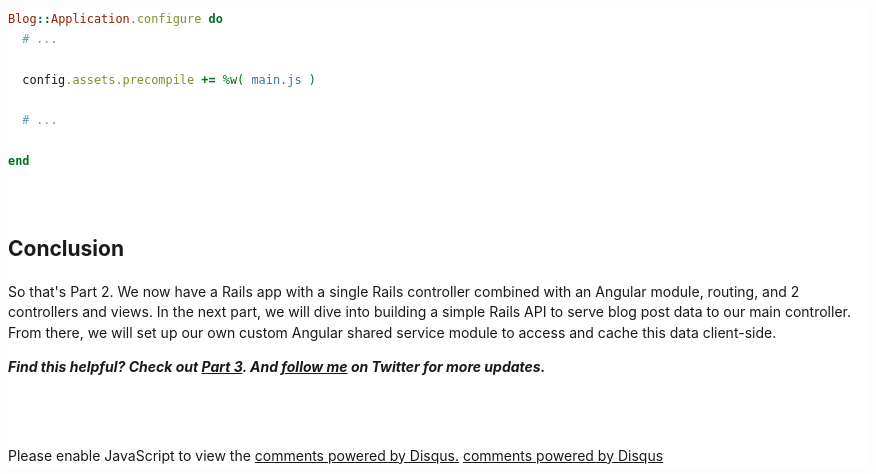 ```ruby
Blog::Application.configure do
  # ...

  config.assets.precompile += %w( main.js )

  # ...

end
```

<br>


## Conclusion

So that's Part 2.  We now have a Rails app with a single Rails controller combined with an Angular module, routing, and 2 controllers and views.  In the next part, we will dive into building a simple Rails API to serve blog post data to our main controller.  From there, we will set up our own custom Angular shared service module to access and cache this data client-side.

***Find this helpful? Check out [Part 3](http://asanderson.org/posts/2013/08/19/bootstrapping-angular-rails-part-3.html). And [follow me](http://twitter.com/asandersn/) on Twitter for more updates.***

<br><br>

<div id="disqus_thread"></div>
<script type="text/javascript">
  /* * * CONFIGURATION VARIABLES: EDIT BEFORE PASTING INTO YOUR WEBPAGE * * */
  var disqus_shortname = 'adamandersonblog';
  var disqus_identifier = '2013-06-23-bootstrapping-angular-rails-part-2';
  var disqus_title = 'Bootstrapping an AngularJS app in Rails 4.0 - Part 2';
  var disqus_url = 'http://asanderson.org/posts/2013/06/23/bootstrapping-angular-rails-part-2.html';

  /* * * DON'T EDIT BELOW THIS LINE * * */
  (function() {
      var dsq = document.createElement('script'); dsq.type = 'text/javascript'; dsq.async = true;
      dsq.src = '//' + disqus_shortname + '.disqus.com/embed.js';
      (document.getElementsByTagName('head')[0] || document.getElementsByTagName('body')[0]).appendChild(dsq);
  })();
</script>
<noscript>Please enable JavaScript to view the <a href="http://disqus.com/?ref_noscript">comments powered by Disqus.</a></noscript>
<a href="http://disqus.com" class="dsq-brlink">comments powered by <span class="logo-disqus">Disqus</span></a>

<script type="text/javascript">
  /* * * CONFIGURATION VARIABLES: EDIT BEFORE PASTING INTO YOUR WEBPAGE * * */
  var disqus_shortname = 'adamandersonblog'; // required: replace example with your forum shortname
  var disqus_identifier = '2013-06-23-bootstrapping-angular-rails-part-2';
  var disqus_title = 'Bootstrapping an AngularJS app in Rails 4.0 - Part 2';
  var disqus_url = 'http://asanderson.org/posts/2013/06/23/bootstrapping-angular-rails-part-2.html';
